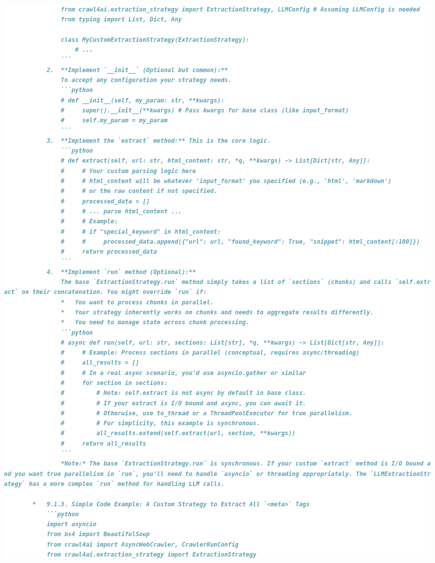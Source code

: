 ```markdown
                from crawl4ai.extraction_strategy import ExtractionStrategy, LLMConfig # Assuming LLMConfig is needed
                from typing import List, Dict, Any
                
                class MyCustomExtractionStrategy(ExtractionStrategy):
                    # ...
                ```
            2.  **Implement `__init__` (Optional but common):**
                To accept any configuration your strategy needs.
                ```python
                # def __init__(self, my_param: str, **kwargs):
                #     super().__init__(**kwargs) # Pass kwargs for base class (like input_format)
                #     self.my_param = my_param
                ```
            3.  **Implement the `extract` method:** This is the core logic.
                ```python
                # def extract(self, url: str, html_content: str, *q, **kwargs) -> List[Dict[str, Any]]:
                #     # Your custom parsing logic here
                #     # html_content will be whatever 'input_format' you specified (e.g., 'html', 'markdown')
                #     # or the raw content if not specified.
                #     processed_data = []
                #     # ... parse html_content ...
                #     # Example:
                #     # if "special_keyword" in html_content:
                #     #     processed_data.append({"url": url, "found_keyword": True, "snippet": html_content[:100]})
                #     return processed_data
                ```
            4.  **Implement `run` method (Optional):**
                The base `ExtractionStrategy.run` method simply takes a list of `sections` (chunks) and calls `self.extract` on their concatenation. You might override `run` if:
                *   You want to process chunks in parallel.
                *   Your strategy inherently works on chunks and needs to aggregate results differently.
                *   You need to manage state across chunk processing.
                ```python
                # async def run(self, url: str, sections: List[str], *q, **kwargs) -> List[Dict[str, Any]]:
                #     # Example: Process sections in parallel (conceptual, requires async/threading)
                #     all_results = []
                #     # In a real async scenario, you'd use asyncio.gather or similar
                #     for section in sections:
                #         # Note: self.extract is not async by default in base class. 
                #         # If your extract is I/O bound and async, you can await it.
                #         # Otherwise, use to_thread or a ThreadPoolExecutor for true parallelism.
                #         # For simplicity, this example is synchronous.
                #         all_results.extend(self.extract(url, section, **kwargs)) 
                #     return all_results
                ```
                *Note:* The base `ExtractionStrategy.run` is synchronous. If your custom `extract` method is I/O bound and you want true parallelism in `run`, you'll need to handle `asyncio` or threading appropriately. The `LLMExtractionStrategy` has a more complex `run` method for handling LLM calls.

        *   9.1.3. Simple Code Example: A Custom Strategy to Extract All `<meta>` Tags
            ```python
            import asyncio
            from bs4 import BeautifulSoup
            from crawl4ai import AsyncWebCrawler, CrawlerRunConfig
            from crawl4ai.extraction_strategy import ExtractionStrategy
```